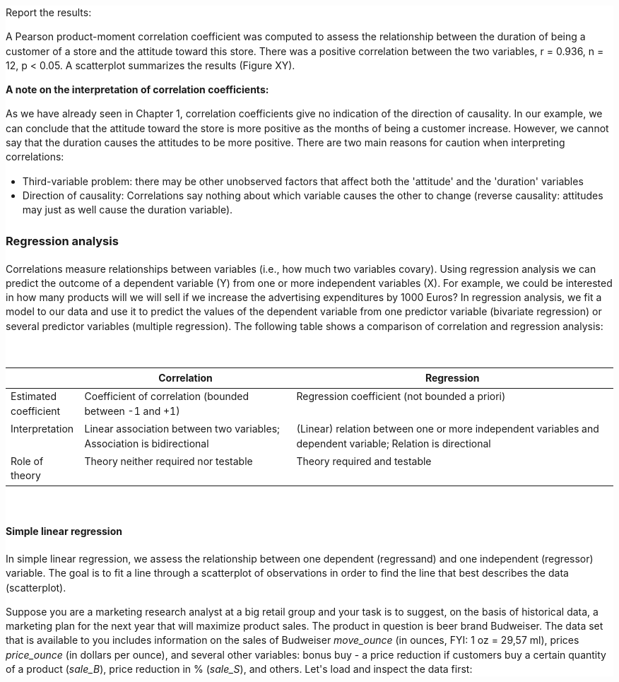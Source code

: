 Report the results:

A Pearson product-moment correlation coefficient was computed to assess the relationship between the duration of being a customer of a store and the attitude toward this store. There was a positive correlation between the two variables, r = 0.936, n = 12, p < 0.05. A scatterplot summarizes the results (Figure XY).

**A note on the interpretation of correlation coefficients:**

As we have already seen in Chapter 1, correlation coefficients give no indication of the direction of causality. In our example, we can conclude that the attitude toward the store is more positive as the months of being a customer increase. However, we cannot say that the duration causes the attitudes to be more positive. There are two main reasons for caution when interpreting correlations:

* Third-variable problem: there may be other unobserved factors that affect both the 'attitude' and the 'duration' variables
* Direction of causality: Correlations say nothing about which variable causes the other to change (reverse causality: attitudes may just as well cause the duration variable).


### Regression analysis


Correlations measure relationships between variables (i.e., how much two variables covary). Using regression analysis we can predict the outcome of a dependent variable (Y) from one or more independent variables (X). For example, we could be interested in how many products will we will sell if we increase the advertising expenditures by 1000 Euros? In regression analysis, we fit a model to our data and use it to predict the values of the dependent variable from one predictor variable (bivariate regression) or several predictor variables (multiple regression). The following table shows a comparison of correlation and regression analysis:

<br>

&nbsp; | Correlation	 | Regression	
-------------|--------------------------  | -------------------------- 
Estimated coefficient  | Coefficient of correlation (bounded between -1 and +1) | Regression coefficient (not bounded a priori)
Interpretation  | Linear association between two variables; Association is bidirectional | (Linear) relation between one or more independent variables and dependent variable; Relation is directional
Role of theory | Theory neither required nor testable  | Theory required and testable

<br>

#### Simple linear regression

In simple linear regression, we assess the relationship between one dependent (regressand) and one independent (regressor) variable. The goal is to fit a line through a scatterplot of observations in order to find the line that best describes the data (scatterplot).

Suppose you are a marketing research analyst at a big retail group and your task is to suggest, on the basis of historical data, a marketing plan for the next year that will maximize product sales. The product in question is beer brand Budweiser. The data set that is available to you includes information on the sales of Budweiser *move_ounce* (in ounces, FYI: 1 oz = 29,57 ml), prices *price_ounce* (in dollars per ounce), and several other variables: bonus buy - a price reduction if customers buy a certain quantity of a product (*sale_B*), price reduction in % (*sale_S*), and others. Let's load and inspect the data first: 
